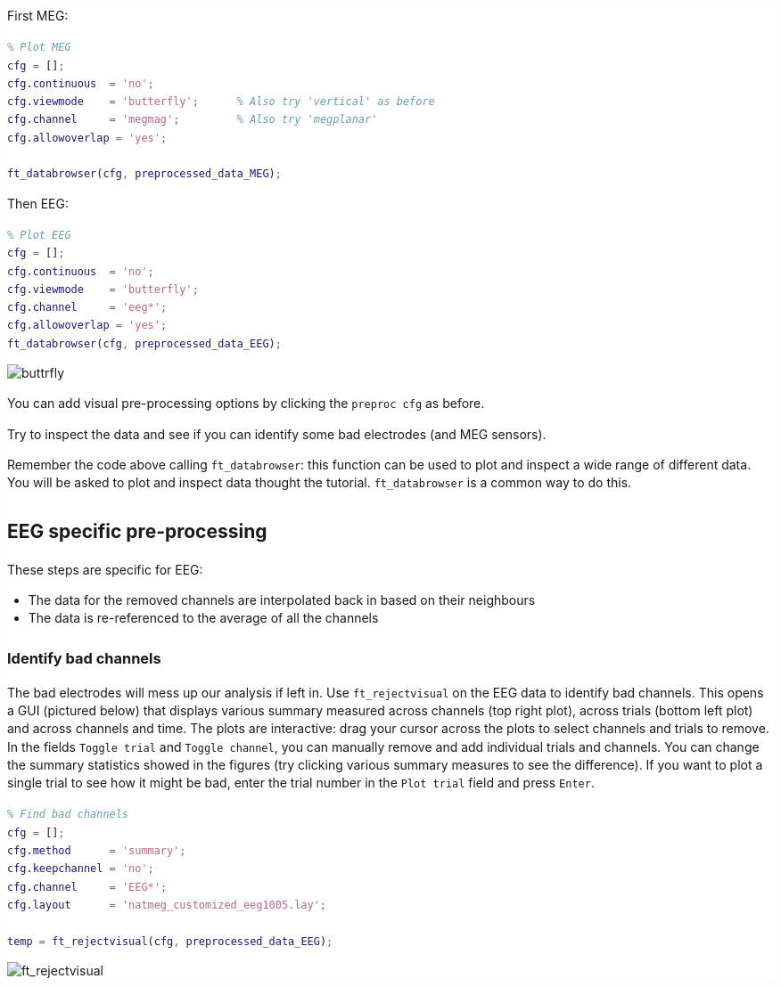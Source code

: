 First MEG:

```matlab
% Plot MEG
cfg = [];
cfg.continuous  = 'no';
cfg.viewmode    = 'butterfly';      % Also try 'vertical' as before
cfg.channel     = 'megmag';         % Also try 'megplanar'
cfg.allowoverlap = 'yes';

ft_databrowser(cfg, preprocessed_data_MEG);
```
Then EEG:
```matlab
% Plot EEG
cfg = [];
cfg.continuous  = 'no';
cfg.viewmode    = 'butterfly';
cfg.channel     = 'eeg*';
cfg.allowoverlap = 'yes';
ft_databrowser(cfg, preprocessed_data_EEG);
```
![buttrfly](figures/ft_databrowser_2.png "ft_databrowser")

You can add visual pre-processing options by clicking the `preproc cfg` as before.

Try to inspect the data and see if you can identify some bad electrodes (and MEG sensors).

Remember the code above calling `ft_databrowser`: this function can be used to plot and inspect a wide range of different data. You will be asked to plot and inspect data thought the tutorial. `ft_databrowser` is a common way to do this.

## EEG specific pre-processing
These steps are specific for EEG:
* The data for the removed channels are interpolated back in based on their neighbours
* The data is re-referenced to the average of all the channels

### Identify bad channels
The bad electrodes will mess up our analysis if left in. Use `ft_rejectvisual` on the EEG data to identify bad channels. This opens a GUI (pictured below) that displays various summary measured across channels (top right plot), across trials (bottom left plot) and across channels and time. The plots are interactive: drag your cursor across the plots to select channels and trials to remove. In the fields `Toggle trial` and `Toggle channel`, you can manually remove and add individual trials and channels. You can change the summary statistics showed in the figures (try clicking various summary measures to see the difference). If you want to plot a single trial to see how it might be bad, enter the trial number in the `Plot trial` field and press `Enter`.

```matlab
% Find bad channels
cfg = [];
cfg.method      = 'summary';
cfg.keepchannel = 'no';
cfg.channel     = 'EEG*';
cfg.layout      = 'natmeg_customized_eeg1005.lay';

temp = ft_rejectvisual(cfg, preprocessed_data_EEG);
```
![ft_rejectvisual](figures/ft_rejectvisual_1.png)
